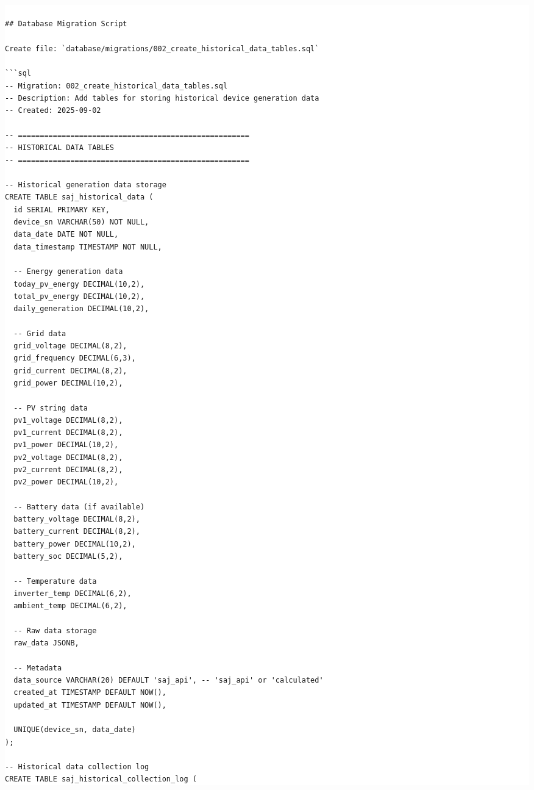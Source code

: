 ```

## Database Migration Script

Create file: `database/migrations/002_create_historical_data_tables.sql`

```sql
-- Migration: 002_create_historical_data_tables.sql
-- Description: Add tables for storing historical device generation data
-- Created: 2025-09-02

-- =====================================================
-- HISTORICAL DATA TABLES
-- =====================================================

-- Historical generation data storage
CREATE TABLE saj_historical_data (
  id SERIAL PRIMARY KEY,
  device_sn VARCHAR(50) NOT NULL,
  data_date DATE NOT NULL,
  data_timestamp TIMESTAMP NOT NULL,

  -- Energy generation data
  today_pv_energy DECIMAL(10,2),
  total_pv_energy DECIMAL(10,2),
  daily_generation DECIMAL(10,2),

  -- Grid data
  grid_voltage DECIMAL(8,2),
  grid_frequency DECIMAL(6,3),
  grid_current DECIMAL(8,2),
  grid_power DECIMAL(10,2),

  -- PV string data
  pv1_voltage DECIMAL(8,2),
  pv1_current DECIMAL(8,2),
  pv1_power DECIMAL(10,2),
  pv2_voltage DECIMAL(8,2),
  pv2_current DECIMAL(8,2),
  pv2_power DECIMAL(10,2),

  -- Battery data (if available)
  battery_voltage DECIMAL(8,2),
  battery_current DECIMAL(8,2),
  battery_power DECIMAL(10,2),
  battery_soc DECIMAL(5,2),

  -- Temperature data
  inverter_temp DECIMAL(6,2),
  ambient_temp DECIMAL(6,2),

  -- Raw data storage
  raw_data JSONB,

  -- Metadata
  data_source VARCHAR(20) DEFAULT 'saj_api', -- 'saj_api' or 'calculated'
  created_at TIMESTAMP DEFAULT NOW(),
  updated_at TIMESTAMP DEFAULT NOW(),

  UNIQUE(device_sn, data_date)
);

-- Historical data collection log
CREATE TABLE saj_historical_collection_log (
```